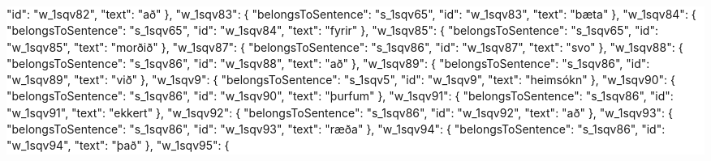 "id": "w_1sqv82",
"text": "að"
},
"w_1sqv83": {
"belongsToSentence": "s_1sqv65",
"id": "w_1sqv83",
"text": "bæta"
},
"w_1sqv84": {
"belongsToSentence": "s_1sqv65",
"id": "w_1sqv84",
"text": "fyrir"
},
"w_1sqv85": {
"belongsToSentence": "s_1sqv65",
"id": "w_1sqv85",
"text": "morðið"
},
"w_1sqv87": {
"belongsToSentence": "s_1sqv86",
"id": "w_1sqv87",
"text": "svo"
},
"w_1sqv88": {
"belongsToSentence": "s_1sqv86",
"id": "w_1sqv88",
"text": "að"
},
"w_1sqv89": {
"belongsToSentence": "s_1sqv86",
"id": "w_1sqv89",
"text": "við"
},
"w_1sqv9": {
"belongsToSentence": "s_1sqv5",
"id": "w_1sqv9",
"text": "heimsókn"
},
"w_1sqv90": {
"belongsToSentence": "s_1sqv86",
"id": "w_1sqv90",
"text": "þurfum"
},
"w_1sqv91": {
"belongsToSentence": "s_1sqv86",
"id": "w_1sqv91",
"text": "ekkert"
},
"w_1sqv92": {
"belongsToSentence": "s_1sqv86",
"id": "w_1sqv92",
"text": "að"
},
"w_1sqv93": {
"belongsToSentence": "s_1sqv86",
"id": "w_1sqv93",
"text": "ræða"
},
"w_1sqv94": {
"belongsToSentence": "s_1sqv86",
"id": "w_1sqv94",
"text": "það"
},
"w_1sqv95": {